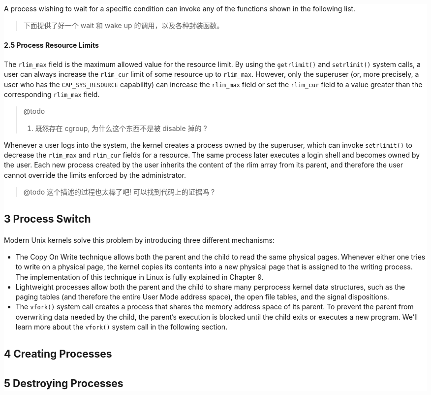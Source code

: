 A process wishing to wait for a specific condition can invoke any of the functions shown in the following list.

> 下面提供了好一个 wait 和 wake up 的调用，以及各种封装函数。

#### 2.5 Process Resource Limits
The `rlim_max` field is the maximum allowed value for the resource limit. By using the
`getrlimit()` and `setrlimit()` system calls, a user can always increase the `rlim_cur`
limit of some resource up to `rlim_max`.
However, only the superuser (or, more precisely, a user who has the `CAP_SYS_RESOURCE` capability) can increase the `rlim_max` field
or set the `rlim_cur` field to a value greater than the corresponding `rlim_max` field.
> @todo
> 1. 既然存在 cgroup, 为什么这个东西不是被 disable 掉的 ?

Whenever a user logs into the system, the kernel creates a process owned
by the superuser, which can invoke `setrlimit()` to decrease the `rlim_max` and `rlim_cur` fields for a resource.
The same process later executes a login shell and becomes
owned by the user. Each new process created by the user inherits the content of the
rlim array from its parent, and therefore the user cannot override the limits enforced
by the administrator.
> @todo 这个描述的过程也太棒了吧! 可以找到代码上的证据吗 ?

## 3 Process Switch
Modern Unix kernels solve this problem by introducing three different mechanisms:
- The Copy On Write technique allows both the parent and the child to read the
same physical pages. Whenever either one tries to write on a physical page, the
kernel copies its contents into a new physical page that is assigned to the writing
process. The implementation of this technique in Linux is fully explained in
Chapter 9.
- Lightweight processes allow both the parent and the child to share many perprocess kernel data structures, such as the paging tables (and therefore the entire
User Mode address space), the open file tables, and the signal dispositions.
- The `vfork()` system call creates a process that shares the memory address space
of its parent. To prevent the parent from overwriting data needed by the child,
the parent’s execution is blocked until the child exits or executes a new program. We’ll learn more about the `vfork()` system call in the following section.

## 4 Creating Processes

## 5 Destroying Processes
